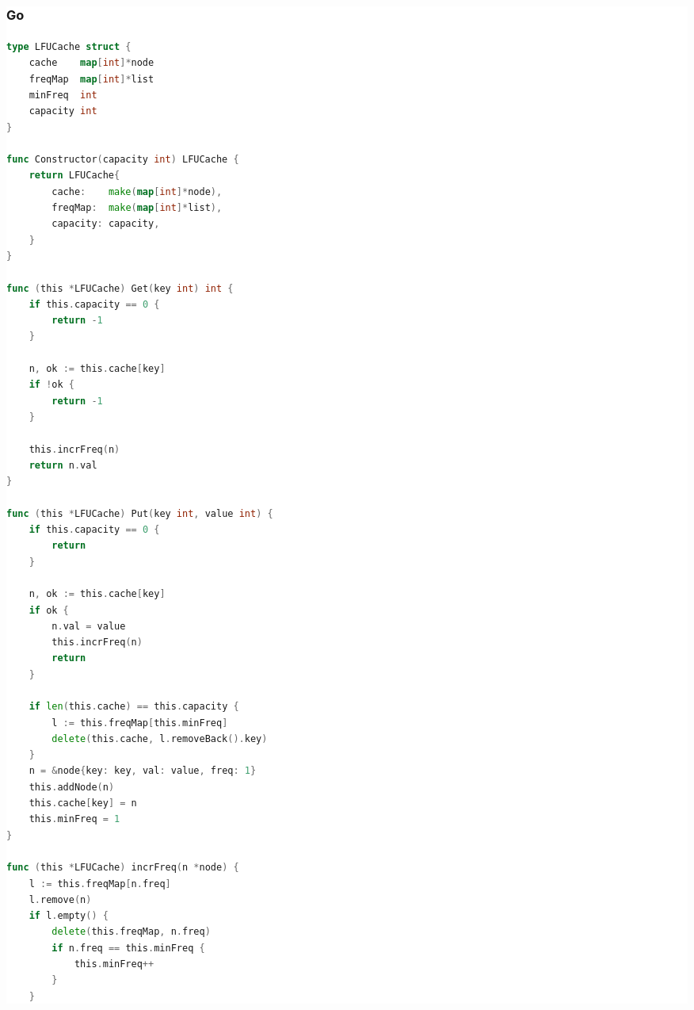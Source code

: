 ### **Go**

```go
type LFUCache struct {
	cache    map[int]*node
	freqMap  map[int]*list
	minFreq  int
	capacity int
}

func Constructor(capacity int) LFUCache {
	return LFUCache{
		cache:    make(map[int]*node),
		freqMap:  make(map[int]*list),
		capacity: capacity,
	}
}

func (this *LFUCache) Get(key int) int {
	if this.capacity == 0 {
		return -1
	}

	n, ok := this.cache[key]
	if !ok {
		return -1
	}

	this.incrFreq(n)
	return n.val
}

func (this *LFUCache) Put(key int, value int) {
	if this.capacity == 0 {
		return
	}

	n, ok := this.cache[key]
	if ok {
		n.val = value
		this.incrFreq(n)
		return
	}

	if len(this.cache) == this.capacity {
		l := this.freqMap[this.minFreq]
		delete(this.cache, l.removeBack().key)
	}
	n = &node{key: key, val: value, freq: 1}
	this.addNode(n)
	this.cache[key] = n
	this.minFreq = 1
}

func (this *LFUCache) incrFreq(n *node) {
	l := this.freqMap[n.freq]
	l.remove(n)
	if l.empty() {
		delete(this.freqMap, n.freq)
		if n.freq == this.minFreq {
			this.minFreq++
		}
	}
```